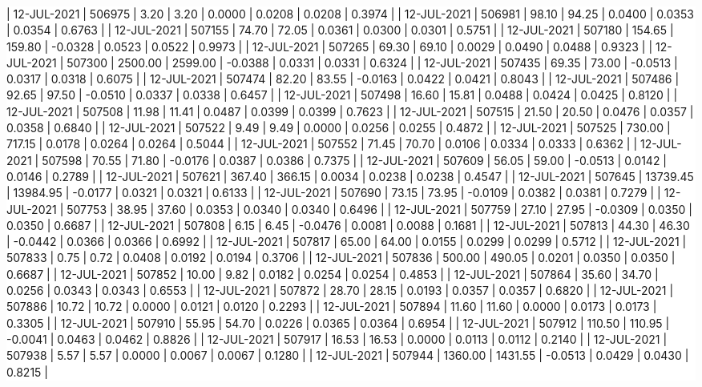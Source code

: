 | 12-JUL-2021 | 506975 | 3.20 | 3.20 | 0.0000 | 0.0208 | 0.0208 | 0.3974 |
| 12-JUL-2021 | 506981 | 98.10 | 94.25 | 0.0400 | 0.0353 | 0.0354 | 0.6763 |
| 12-JUL-2021 | 507155 | 74.70 | 72.05 | 0.0361 | 0.0300 | 0.0301 | 0.5751 |
| 12-JUL-2021 | 507180 | 154.65 | 159.80 | -0.0328 | 0.0523 | 0.0522 | 0.9973 |
| 12-JUL-2021 | 507265 | 69.30 | 69.10 | 0.0029 | 0.0490 | 0.0488 | 0.9323 |
| 12-JUL-2021 | 507300 | 2500.00 | 2599.00 | -0.0388 | 0.0331 | 0.0331 | 0.6324 |
| 12-JUL-2021 | 507435 | 69.35 | 73.00 | -0.0513 | 0.0317 | 0.0318 | 0.6075 |
| 12-JUL-2021 | 507474 | 82.20 | 83.55 | -0.0163 | 0.0422 | 0.0421 | 0.8043 |
| 12-JUL-2021 | 507486 | 92.65 | 97.50 | -0.0510 | 0.0337 | 0.0338 | 0.6457 |
| 12-JUL-2021 | 507498 | 16.60 | 15.81 | 0.0488 | 0.0424 | 0.0425 | 0.8120 |
| 12-JUL-2021 | 507508 | 11.98 | 11.41 | 0.0487 | 0.0399 | 0.0399 | 0.7623 |
| 12-JUL-2021 | 507515 | 21.50 | 20.50 | 0.0476 | 0.0357 | 0.0358 | 0.6840 |
| 12-JUL-2021 | 507522 | 9.49 | 9.49 | 0.0000 | 0.0256 | 0.0255 | 0.4872 |
| 12-JUL-2021 | 507525 | 730.00 | 717.15 | 0.0178 | 0.0264 | 0.0264 | 0.5044 |
| 12-JUL-2021 | 507552 | 71.45 | 70.70 | 0.0106 | 0.0334 | 0.0333 | 0.6362 |
| 12-JUL-2021 | 507598 | 70.55 | 71.80 | -0.0176 | 0.0387 | 0.0386 | 0.7375 |
| 12-JUL-2021 | 507609 | 56.05 | 59.00 | -0.0513 | 0.0142 | 0.0146 | 0.2789 |
| 12-JUL-2021 | 507621 | 367.40 | 366.15 | 0.0034 | 0.0238 | 0.0238 | 0.4547 |
| 12-JUL-2021 | 507645 | 13739.45 | 13984.95 | -0.0177 | 0.0321 | 0.0321 | 0.6133 |
| 12-JUL-2021 | 507690 | 73.15 | 73.95 | -0.0109 | 0.0382 | 0.0381 | 0.7279 |
| 12-JUL-2021 | 507753 | 38.95 | 37.60 | 0.0353 | 0.0340 | 0.0340 | 0.6496 |
| 12-JUL-2021 | 507759 | 27.10 | 27.95 | -0.0309 | 0.0350 | 0.0350 | 0.6687 |
| 12-JUL-2021 | 507808 | 6.15 | 6.45 | -0.0476 | 0.0081 | 0.0088 | 0.1681 |
| 12-JUL-2021 | 507813 | 44.30 | 46.30 | -0.0442 | 0.0366 | 0.0366 | 0.6992 |
| 12-JUL-2021 | 507817 | 65.00 | 64.00 | 0.0155 | 0.0299 | 0.0299 | 0.5712 |
| 12-JUL-2021 | 507833 | 0.75 | 0.72 | 0.0408 | 0.0192 | 0.0194 | 0.3706 |
| 12-JUL-2021 | 507836 | 500.00 | 490.05 | 0.0201 | 0.0350 | 0.0350 | 0.6687 |
| 12-JUL-2021 | 507852 | 10.00 | 9.82 | 0.0182 | 0.0254 | 0.0254 | 0.4853 |
| 12-JUL-2021 | 507864 | 35.60 | 34.70 | 0.0256 | 0.0343 | 0.0343 | 0.6553 |
| 12-JUL-2021 | 507872 | 28.70 | 28.15 | 0.0193 | 0.0357 | 0.0357 | 0.6820 |
| 12-JUL-2021 | 507886 | 10.72 | 10.72 | 0.0000 | 0.0121 | 0.0120 | 0.2293 |
| 12-JUL-2021 | 507894 | 11.60 | 11.60 | 0.0000 | 0.0173 | 0.0173 | 0.3305 |
| 12-JUL-2021 | 507910 | 55.95 | 54.70 | 0.0226 | 0.0365 | 0.0364 | 0.6954 |
| 12-JUL-2021 | 507912 | 110.50 | 110.95 | -0.0041 | 0.0463 | 0.0462 | 0.8826 |
| 12-JUL-2021 | 507917 | 16.53 | 16.53 | 0.0000 | 0.0113 | 0.0112 | 0.2140 |
| 12-JUL-2021 | 507938 | 5.57 | 5.57 | 0.0000 | 0.0067 | 0.0067 | 0.1280 |
| 12-JUL-2021 | 507944 | 1360.00 | 1431.55 | -0.0513 | 0.0429 | 0.0430 | 0.8215 |